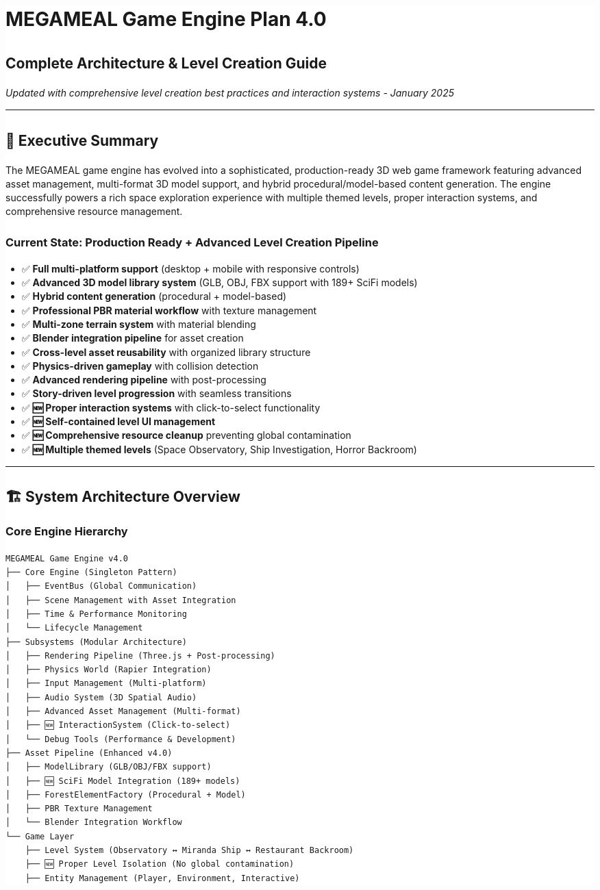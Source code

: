 # MEGAMEAL Game Engine Plan 4.0
## Complete Architecture & Level Creation Guide

*Updated with comprehensive level creation best practices and interaction systems - January 2025*

---

## 🎯 Executive Summary

The MEGAMEAL game engine has evolved into a sophisticated, production-ready 3D web game framework featuring advanced asset management, multi-format 3D model support, and hybrid procedural/model-based content generation. The engine successfully powers a rich space exploration experience with multiple themed levels, proper interaction systems, and comprehensive resource management.

### Current State: **Production Ready + Advanced Level Creation Pipeline**
- ✅ **Full multi-platform support** (desktop + mobile with responsive controls)
- ✅ **Advanced 3D model library system** (GLB, OBJ, FBX support with 189+ SciFi models)
- ✅ **Hybrid content generation** (procedural + model-based)
- ✅ **Professional PBR material workflow** with texture management
- ✅ **Multi-zone terrain system** with material blending
- ✅ **Blender integration pipeline** for asset creation
- ✅ **Cross-level asset reusability** with organized library structure
- ✅ **Physics-driven gameplay** with collision detection
- ✅ **Advanced rendering pipeline** with post-processing
- ✅ **Story-driven level progression** with seamless transitions
- ✅ **🆕 Proper interaction systems** with click-to-select functionality
- ✅ **🆕 Self-contained level UI management** 
- ✅ **🆕 Comprehensive resource cleanup** preventing global contamination
- ✅ **🆕 Multiple themed levels** (Space Observatory, Ship Investigation, Horror Backroom)

---

## 🏗️ System Architecture Overview

### Core Engine Hierarchy
```
MEGAMEAL Game Engine v4.0
├── Core Engine (Singleton Pattern)
│   ├── EventBus (Global Communication)
│   ├── Scene Management with Asset Integration
│   ├── Time & Performance Monitoring  
│   └── Lifecycle Management
├── Subsystems (Modular Architecture)
│   ├── Rendering Pipeline (Three.js + Post-processing)
│   ├── Physics World (Rapier Integration)
│   ├── Input Management (Multi-platform)
│   ├── Audio System (3D Spatial Audio)
│   ├── Advanced Asset Management (Multi-format)
│   ├── 🆕 InteractionSystem (Click-to-select)
│   └── Debug Tools (Performance & Development)
├── Asset Pipeline (Enhanced v4.0)
│   ├── ModelLibrary (GLB/OBJ/FBX support)
│   ├── 🆕 SciFi Model Integration (189+ models)
│   ├── ForestElementFactory (Procedural + Model)
│   ├── PBR Texture Management
│   └── Blender Integration Workflow
└── Game Layer
    ├── Level System (Observatory ↔ Miranda Ship ↔ Restaurant Backroom)
    ├── 🆕 Proper Level Isolation (No global contamination)
    ├── Entity Management (Player, Environment, Interactive)
```